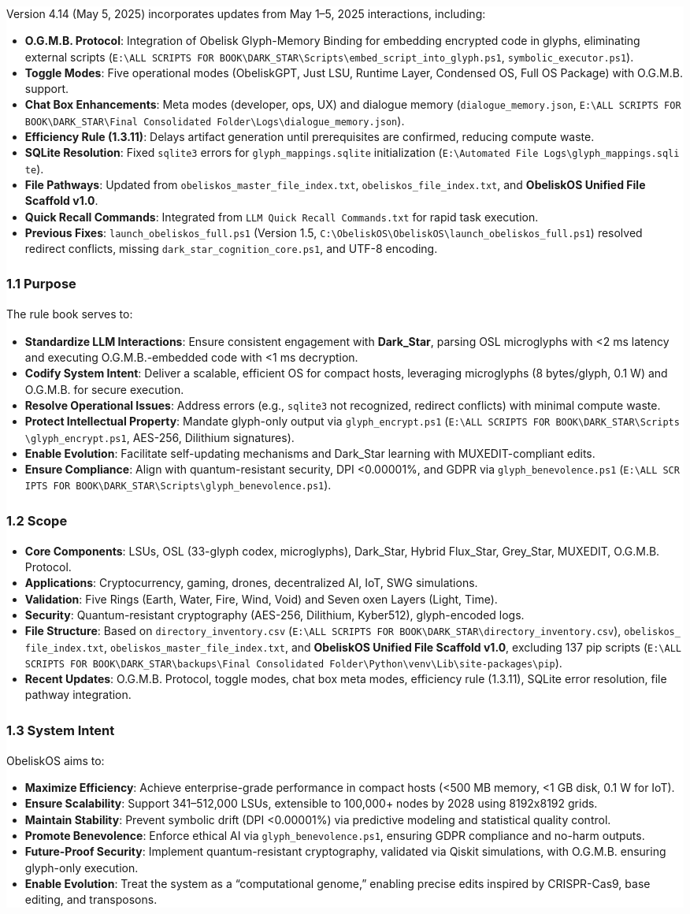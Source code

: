 Version 4.14 (May 5, 2025) incorporates updates from May 1–5, 2025 interactions, including:
- **O.G.M.B. Protocol**: Integration of Obelisk Glyph-Memory Binding for embedding encrypted code in glyphs, eliminating external scripts (`E:\ALL SCRIPTS FOR BOOK\DARK_STAR\Scripts\embed_script_into_glyph.ps1`, `symbolic_executor.ps1`).
- **Toggle Modes**: Five operational modes (ObeliskGPT, Just LSU, Runtime Layer, Condensed OS, Full OS Package) with O.G.M.B. support.
- **Chat Box Enhancements**: Meta modes (developer, ops, UX) and dialogue memory (`dialogue_memory.json`, `E:\ALL SCRIPTS FOR BOOK\DARK_STAR\Final Consolidated Folder\Logs\dialogue_memory.json`).
- **Efficiency Rule (1.3.11)**: Delays artifact generation until prerequisites are confirmed, reducing compute waste.
- **SQLite Resolution**: Fixed `sqlite3` errors for `glyph_mappings.sqlite` initialization (`E:\Automated File Logs\glyph_mappings.sqlite`).
- **File Pathways**: Updated from `obeliskos_master_file_index.txt`, `obeliskos_file_index.txt`, and **ObeliskOS Unified File Scaffold v1.0**.
- **Quick Recall Commands**: Integrated from `LLM Quick Recall Commands.txt` for rapid task execution.
- **Previous Fixes**: `launch_obeliskos_full.ps1` (Version 1.5, `C:\ObeliskOS\ObeliskOS\launch_obeliskos_full.ps1`) resolved redirect conflicts, missing `dark_star_cognition_core.ps1`, and UTF-8 encoding.

### 1.1 Purpose
The rule book serves to:
- **Standardize LLM Interactions**: Ensure consistent engagement with **Dark_Star**, parsing OSL microglyphs with <2 ms latency and executing O.G.M.B.-embedded code with <1 ms decryption.
- **Codify System Intent**: Deliver a scalable, efficient OS for compact hosts, leveraging microglyphs (8 bytes/glyph, 0.1 W) and O.G.M.B. for secure execution.
- **Resolve Operational Issues**: Address errors (e.g., `sqlite3` not recognized, redirect conflicts) with minimal compute waste.
- **Protect Intellectual Property**: Mandate glyph-only output via `glyph_encrypt.ps1` (`E:\ALL SCRIPTS FOR BOOK\DARK_STAR\Scripts\glyph_encrypt.ps1`, AES-256, Dilithium signatures).
- **Enable Evolution**: Facilitate self-updating mechanisms and Dark_Star learning with MUXEDIT-compliant edits.
- **Ensure Compliance**: Align with quantum-resistant security, DPI <0.00001%, and GDPR via `glyph_benevolence.ps1` (`E:\ALL SCRIPTS FOR BOOK\DARK_STAR\Scripts\glyph_benevolence.ps1`).

### 1.2 Scope
- **Core Components**: LSUs, OSL (33-glyph codex, microglyphs), Dark_Star, Hybrid Flux_Star, Grey_Star, MUXEDIT, O.G.M.B. Protocol.
- **Applications**: Cryptocurrency, gaming, drones, decentralized AI, IoT, SWG simulations.
- **Validation**: Five Rings (Earth, Water, Fire, Wind, Void) and Seven oxen Layers (Light, Time).
- **Security**: Quantum-resistant cryptography (AES-256, Dilithium, Kyber512), glyph-encoded logs.
- **File Structure**: Based on `directory_inventory.csv` (`E:\ALL SCRIPTS FOR BOOK\DARK_STAR\directory_inventory.csv`), `obeliskos_file_index.txt`, `obeliskos_master_file_index.txt`, and **ObeliskOS Unified File Scaffold v1.0**, excluding 137 pip scripts (`E:\ALL SCRIPTS FOR BOOK\DARK_STAR\backups\Final Consolidated Folder\Python\venv\Lib\site-packages\pip`).
- **Recent Updates**: O.G.M.B. Protocol, toggle modes, chat box meta modes, efficiency rule (1.3.11), SQLite error resolution, file pathway integration.

### 1.3 System Intent
ObeliskOS aims to:
- **Maximize Efficiency**: Achieve enterprise-grade performance in compact hosts (<500 MB memory, <1 GB disk, 0.1 W for IoT).
- **Ensure Scalability**: Support 341–512,000 LSUs, extensible to 100,000+ nodes by 2028 using 8192x8192 grids.
- **Maintain Stability**: Prevent symbolic drift (DPI <0.00001%) via predictive modeling and statistical quality control.
- **Promote Benevolence**: Enforce ethical AI via `glyph_benevolence.ps1`, ensuring GDPR compliance and no-harm outputs.
- **Future-Proof Security**: Implement quantum-resistant cryptography, validated via Qiskit simulations, with O.G.M.B. ensuring glyph-only execution.
- **Enable Evolution**: Treat the system as a “computational genome,” enabling precise edits inspired by CRISPR-Cas9, base editing, and transposons.